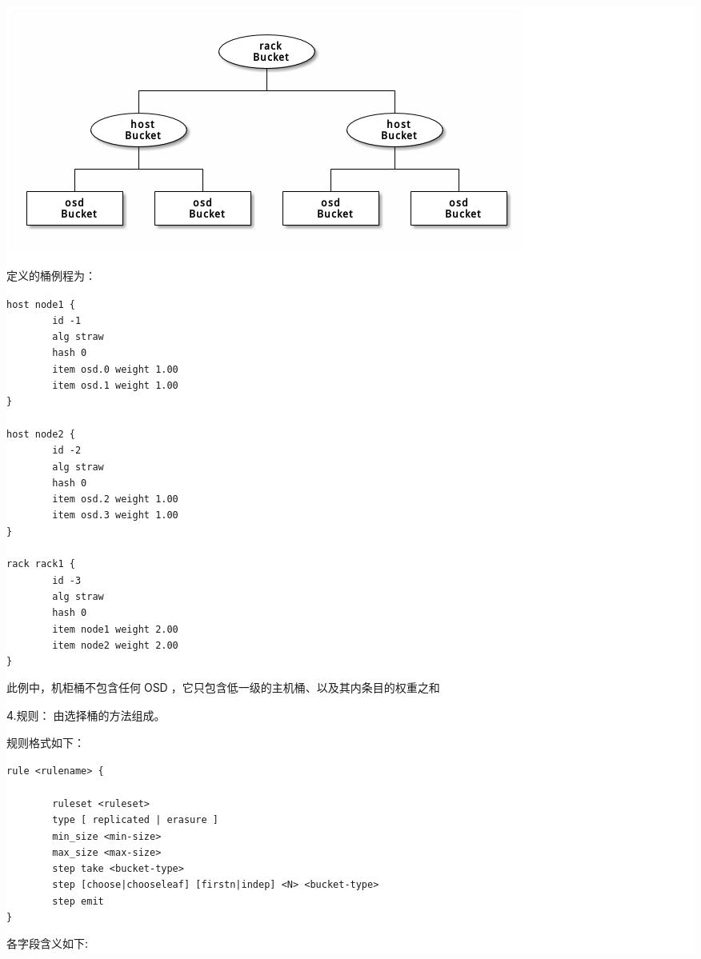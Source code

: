 ![](../images/ceph/ceph-bucket.png)

定义的桶例程为：

```
host node1 {
        id -1
        alg straw
        hash 0
        item osd.0 weight 1.00
        item osd.1 weight 1.00
}

host node2 {
        id -2
        alg straw
        hash 0
        item osd.2 weight 1.00
        item osd.3 weight 1.00
}

rack rack1 {
        id -3
        alg straw
        hash 0
        item node1 weight 2.00
        item node2 weight 2.00
}
```
此例中，机柜桶不包含任何 OSD ，它只包含低一级的主机桶、以及其内条目的权重之和

4.规则： 由选择桶的方法组成。

规则格式如下：

```
rule <rulename> {

        ruleset <ruleset>
        type [ replicated | erasure ]
        min_size <min-size>
        max_size <max-size>
        step take <bucket-type>
        step [choose|chooseleaf] [firstn|indep] <N> <bucket-type>
        step emit
}

```
各字段含义如下:
